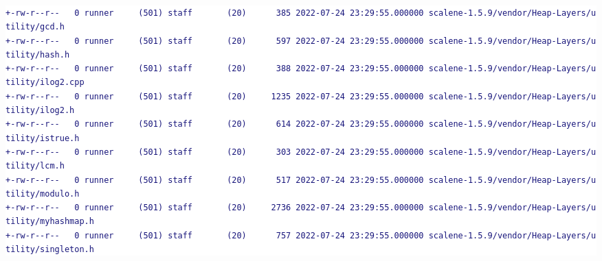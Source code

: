 ```diff
+-rw-r--r--   0 runner     (501) staff       (20)      385 2022-07-24 23:29:55.000000 scalene-1.5.9/vendor/Heap-Layers/utility/gcd.h
+-rw-r--r--   0 runner     (501) staff       (20)      597 2022-07-24 23:29:55.000000 scalene-1.5.9/vendor/Heap-Layers/utility/hash.h
+-rw-r--r--   0 runner     (501) staff       (20)      388 2022-07-24 23:29:55.000000 scalene-1.5.9/vendor/Heap-Layers/utility/ilog2.cpp
+-rw-r--r--   0 runner     (501) staff       (20)     1235 2022-07-24 23:29:55.000000 scalene-1.5.9/vendor/Heap-Layers/utility/ilog2.h
+-rw-r--r--   0 runner     (501) staff       (20)      614 2022-07-24 23:29:55.000000 scalene-1.5.9/vendor/Heap-Layers/utility/istrue.h
+-rw-r--r--   0 runner     (501) staff       (20)      303 2022-07-24 23:29:55.000000 scalene-1.5.9/vendor/Heap-Layers/utility/lcm.h
+-rw-r--r--   0 runner     (501) staff       (20)      517 2022-07-24 23:29:55.000000 scalene-1.5.9/vendor/Heap-Layers/utility/modulo.h
+-rw-r--r--   0 runner     (501) staff       (20)     2736 2022-07-24 23:29:55.000000 scalene-1.5.9/vendor/Heap-Layers/utility/myhashmap.h
+-rw-r--r--   0 runner     (501) staff       (20)      757 2022-07-24 23:29:55.000000 scalene-1.5.9/vendor/Heap-Layers/utility/singleton.h
